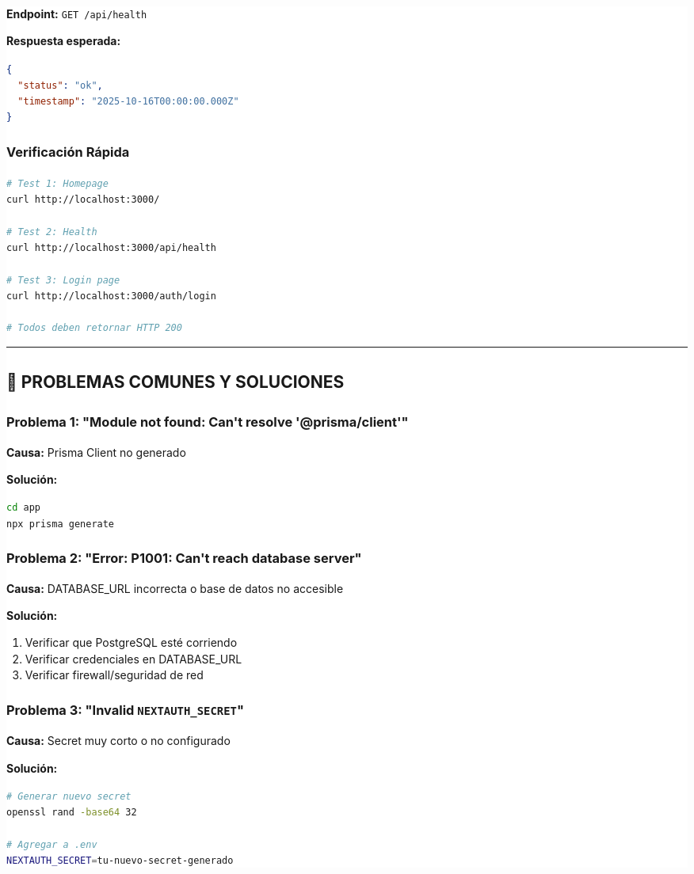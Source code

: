 **Endpoint:** `GET /api/health`

**Respuesta esperada:**
```json
{
  "status": "ok",
  "timestamp": "2025-10-16T00:00:00.000Z"
}
```

### Verificación Rápida

```bash
# Test 1: Homepage
curl http://localhost:3000/

# Test 2: Health
curl http://localhost:3000/api/health

# Test 3: Login page
curl http://localhost:3000/auth/login

# Todos deben retornar HTTP 200
```

---

## 🐛 PROBLEMAS COMUNES Y SOLUCIONES

### Problema 1: "Module not found: Can't resolve '@prisma/client'"

**Causa:** Prisma Client no generado

**Solución:**
```bash
cd app
npx prisma generate
```

### Problema 2: "Error: P1001: Can't reach database server"

**Causa:** DATABASE_URL incorrecta o base de datos no accesible

**Solución:**
1. Verificar que PostgreSQL esté corriendo
2. Verificar credenciales en DATABASE_URL
3. Verificar firewall/seguridad de red

### Problema 3: "Invalid `NEXTAUTH_SECRET`"

**Causa:** Secret muy corto o no configurado

**Solución:**
```bash
# Generar nuevo secret
openssl rand -base64 32

# Agregar a .env
NEXTAUTH_SECRET=tu-nuevo-secret-generado
```
